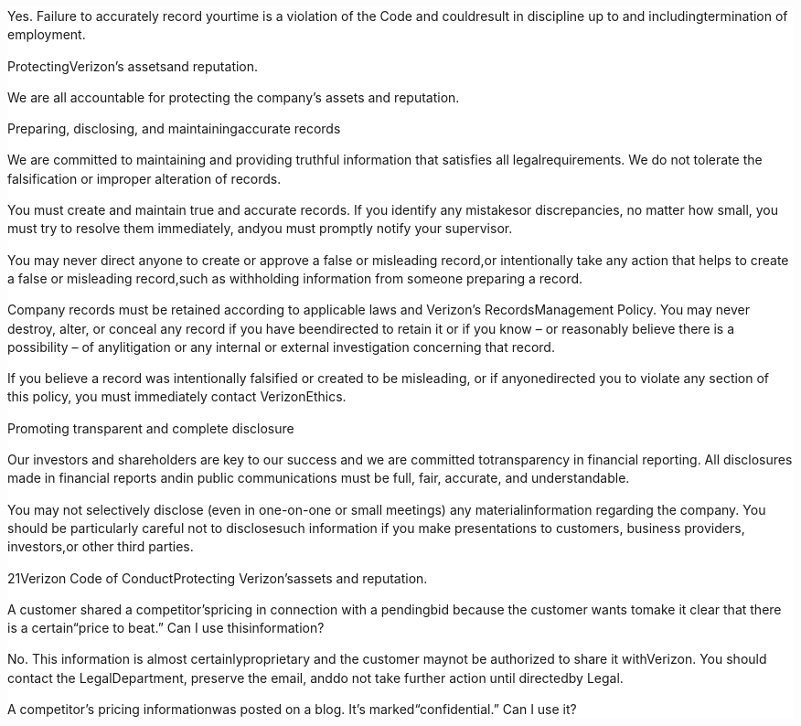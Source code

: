 Yes. Failure to accurately record yourtime is a violation of the Code and couldresult in discipline up to and includingtermination of employment.



ProtectingVerizon’s assetsand reputation.



We are all accountable for protecting the company’s assets and reputation.



Preparing, disclosing, and maintainingaccurate records



We are committed to maintaining and providing truthful information that satisfies all legalrequirements. We do not tolerate the falsification or improper alteration of records.

You must create and maintain true and accurate records. If you identify any mistakesor discrepancies, no matter how small, you must try to resolve them immediately, andyou must promptly notify your supervisor.

You may never direct anyone to create or approve a false or misleading record,or intentionally take any action that helps to create a false or misleading record,such as withholding information from someone preparing a record.

Company records must be retained according to applicable laws and Verizon’s RecordsManagement Policy. You may never destroy, alter, or conceal any record if you have beendirected to retain it or if you know – or reasonably believe there is a possibility – of anylitigation or any internal or external investigation concerning that record.

If you believe a record was intentionally falsified or created to be misleading, or if anyonedirected you to violate any section of this policy, you must immediately contact VerizonEthics.



Promoting transparent and complete disclosure



Our investors and shareholders are key to our success and we are committed totransparency in financial reporting. All disclosures made in financial reports andin public communications must be full, fair, accurate, and understandable.

You may not selectively disclose (even in one-on-one or small meetings) any materialinformation regarding the company. You should be particularly careful not to disclosesuch information if you make presentations to customers, business providers, investors,or other third parties.

21Verizon Code of ConductProtecting Verizon’sassets and reputation.



A customer shared a competitor’spricing in connection with a pendingbid because the customer wants tomake it clear that there is a certain“price to beat.” Can I use thisinformation?

No. This information is almost certainlyproprietary and the customer maynot be authorized to share it withVerizon. You should contact the LegalDepartment, preserve the email, anddo not take further action until directedby Legal.



A competitor’s pricing informationwas posted on a blog. It’s marked“confidential.” Can I use it?
